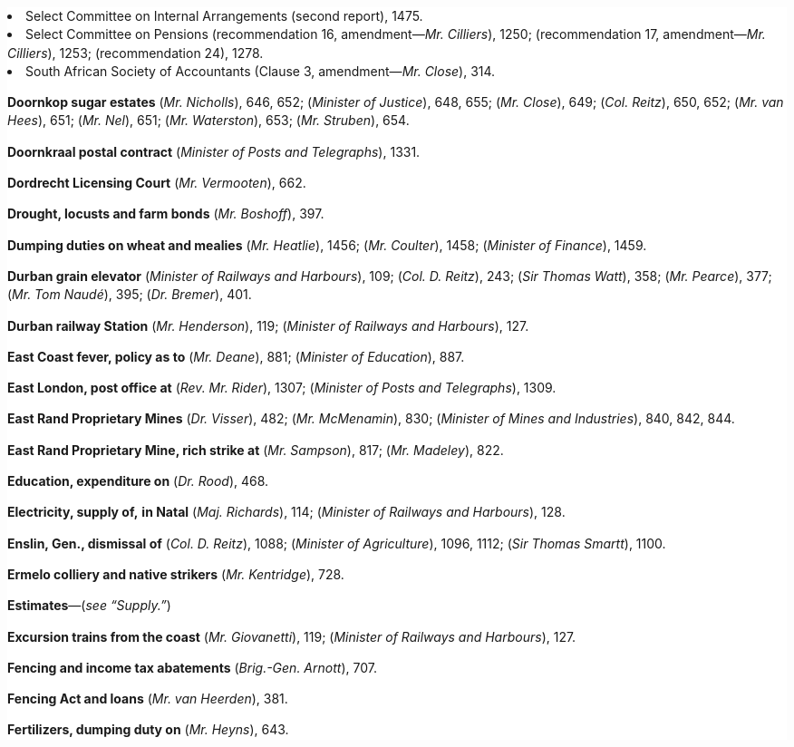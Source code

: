 <li>Select Committee on Internal Arrangements (second report), 1475.</li>

<li>Select Committee on Pensions (recommendation 16, amendment&#x2014;<i>Mr. Cilliers</i>), 1250; (recommendation 17, amendment&#x2014;<i>Mr. Cilliers</i>), 1253; (recommendation 24), 1278.</li>

<li>South African Society of Accountants (Clause 3, amendment&#x2014;<i>Mr. Close</i>), 314.</li>

</ul>

<p><b>Doornkop sugar estates</b> (<i>Mr. Nicholls</i>), 646, 652; (<i>Minister of Justice</i>), 648, 655; (<i>Mr. Close</i>), 649; (<i>Col. Reitz</i>), 650, 652; (<i>Mr. van Hees</i>), 651; (<i>Mr. Nel</i>), 651; (<i>Mr. Waterston</i>), 653; (<i>Mr. Struben</i>), 654.</p>

<p><b>Doornkraal postal contract</b> (<i>Minister of Posts and Telegraphs</i>), 1331.</p>

<p><b>Dordrecht Licensing Court</b> (<i>Mr. Vermooten</i>), 662.</p>

<p><b>Drought, locusts and farm bonds</b> (<i>Mr. Boshoff</i>), 397.</p>

<p><b>Dumping duties on wheat and mealies</b> (<i>Mr. Heatlie</i>), 1456; (<i>Mr. Coulter</i>), 1458; (<i>Minister of Finance</i>), 1459.</p>

<p><b>Durban grain elevator</b> (<i>Minister of Railways and Harbours</i>), 109; (<i>Col. D. Reitz</i>), 243; (<i>Sir Thomas Watt</i>), 358; (<i>Mr. Pearce</i>), 377; (<i>Mr. Tom Naudé</i>), 395; (<i>Dr. Bremer</i>), 401.</p>

<p><b>Durban railway Station</b> (<i>Mr. Henderson</i>), 119; (<i>Minister of Railways and Harbours</i>), 127.</p>

<p><b>East Coast fever, policy as to</b> (<i>Mr. Deane</i>), 881; (<i>Minister of Education</i>), 887.</p>

<p><b>East London, post office at</b> (<i>Rev. Mr. Rider</i>), 1307; (<i>Minister of Posts and Telegraphs</i>), 1309.</p>

<p><b>East Rand Proprietary Mines</b> (<i>Dr. Visser</i>), 482; (<i>Mr. McMenamin</i>), 830; (<i>Minister of Mines and Industries</i>), 840, 842, 844.</p>

<p><b>East Rand Proprietary Mine, rich strike at</b> (<i>Mr. Sampson</i>), 817; (<i>Mr. Madeley</i>), 822.</p>

<p><b>Education, expenditure on</b> (<i>Dr. Rood</i>), 468.</p>

<p><b>Electricity, supply of,</b> <b>in Natal</b> (<i>Maj. Richards</i>), 114; (<i>Minister of Railways and Harbours</i>), 128.</p>

<p><b>Enslin, Gen., dismissal of</b> (<i>Col. D. Reitz</i>), 1088; (<i>Minister of Agriculture</i>), 1096, 1112; (<i>Sir Thomas Smartt</i>), 1100.</p>

<p><b>Ermelo colliery and native strikers</b> (<i>Mr. Kentridge</i>), 728.</p>

<p><b>Estimates</b>&#x2014;(<i>see &#x201C;Supply.&#x201D;</i>)</p>

<p><b>Excursion trains from the coast</b> (<i>Mr. Giovanetti</i>), 119; (<i>Minister of Railways and Harbours</i>), 127.</p>

<p><b>Fencing and income tax abatements</b> (<i>Brig.-Gen. Arnott</i>), 707.</p>

<p><b>Fencing Act and loans</b> (<i>Mr. van Heerden</i>), 381.</p>

<p><b>Fertilizers, dumping duty on</b> (<i>Mr. Heyns</i>), 643.</p>
